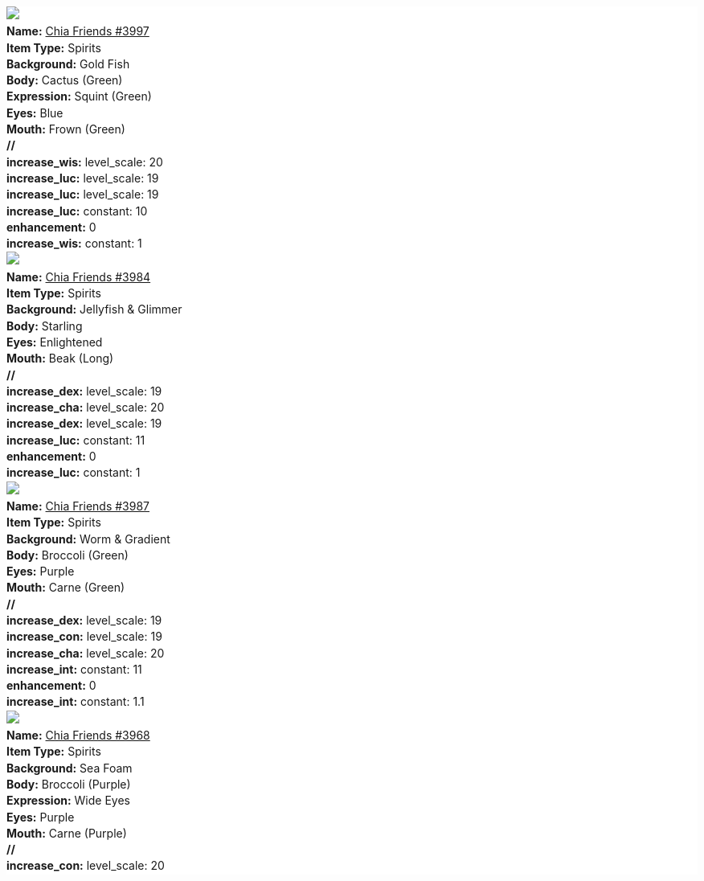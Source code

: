 </div>
<div class="item_thumbnail">
<a href="https://mintgarden.io/nfts/nft1ajfgjxmrsd48zwtaud0kzrc3cm4exvr0033evvnezvs0jfux8faqu6xfmc"><img loading="lazy" src="https://assets.mainnet.mintgarden.io/thumbnails/3694029c08abb65bc65a77a602c3bef88298a0beea342635c5151d5a2af5fd4e.png"></a>
<div><strong>Name:</strong> <a href="https://mintgarden.io/nfts/nft1ajfgjxmrsd48zwtaud0kzrc3cm4exvr0033evvnezvs0jfux8faqu6xfmc">Chia Friends #3997</a></div>
<div><strong>Item Type:</strong> Spirits</div>
<div><strong>Background:</strong> Gold Fish</div>
<div><strong>Body:</strong> Cactus (Green)</div>
<div><strong>Expression:</strong> Squint (Green)</div>
<div><strong>Eyes:</strong> Blue</div>
<div><strong>Mouth:</strong> Frown (Green)</div>
<div><strong>//</strong></div><div><strong>increase_wis:</strong> level_scale: 20</div>
<div><strong>increase_luc:</strong> level_scale: 19</div>
<div><strong>increase_luc:</strong> level_scale: 19</div>
<div><strong>increase_luc:</strong> constant: 10</div>
<div><strong>enhancement:</strong> 0</div>
<div><strong>increase_wis:</strong> constant: 1</div>
</div>
<div class="item_thumbnail">
<a href="https://mintgarden.io/nfts/nft13up74vvymvspy0qd2fsm56dmchx0pn6g2dcmjw6vzj2vnsj72ypsqrjvhg"><img loading="lazy" src="https://assets.mainnet.mintgarden.io/thumbnails/5ea955e439f37552d38f9b3868911b3655205d7105cf9c13fbfbd00e8d4e280a.png"></a>
<div><strong>Name:</strong> <a href="https://mintgarden.io/nfts/nft13up74vvymvspy0qd2fsm56dmchx0pn6g2dcmjw6vzj2vnsj72ypsqrjvhg">Chia Friends #3984</a></div>
<div><strong>Item Type:</strong> Spirits</div>
<div><strong>Background:</strong> Jellyfish & Glimmer</div>
<div><strong>Body:</strong> Starling</div>
<div><strong>Eyes:</strong> Enlightened</div>
<div><strong>Mouth:</strong> Beak (Long)</div>
<div><strong>//</strong></div><div><strong>increase_dex:</strong> level_scale: 19</div>
<div><strong>increase_cha:</strong> level_scale: 20</div>
<div><strong>increase_dex:</strong> level_scale: 19</div>
<div><strong>increase_luc:</strong> constant: 11</div>
<div><strong>enhancement:</strong> 0</div>
<div><strong>increase_luc:</strong> constant: 1</div>
</div>
<div class="item_thumbnail">
<a href="https://mintgarden.io/nfts/nft1mpu0f78t9haq2xg5kpwstmsrr6qgvz4sdpekz0dtq9jde2jxc5hst9jg26"><img loading="lazy" src="https://assets.mainnet.mintgarden.io/thumbnails/765f076129460f967b31d9da265c532f61196a7afbefcbe7c4feed501f874efe.png"></a>
<div><strong>Name:</strong> <a href="https://mintgarden.io/nfts/nft1mpu0f78t9haq2xg5kpwstmsrr6qgvz4sdpekz0dtq9jde2jxc5hst9jg26">Chia Friends #3987</a></div>
<div><strong>Item Type:</strong> Spirits</div>
<div><strong>Background:</strong> Worm & Gradient</div>
<div><strong>Body:</strong> Broccoli (Green)</div>
<div><strong>Eyes:</strong> Purple</div>
<div><strong>Mouth:</strong> Carne (Green)</div>
<div><strong>//</strong></div><div><strong>increase_dex:</strong> level_scale: 19</div>
<div><strong>increase_con:</strong> level_scale: 19</div>
<div><strong>increase_cha:</strong> level_scale: 20</div>
<div><strong>increase_int:</strong> constant: 11</div>
<div><strong>enhancement:</strong> 0</div>
<div><strong>increase_int:</strong> constant: 1.1</div>
</div>
<div class="item_thumbnail">
<a href="https://mintgarden.io/nfts/nft1zgjr0xmv6myjahl3lqk834g55qnk2fmut7p4usan743f509cas7sdwka3k"><img loading="lazy" src="https://assets.mainnet.mintgarden.io/thumbnails/a99a50d8025f71fe43272639749db0a0d8149cc0d325cd18942bf96ed7282b9f.png"></a>
<div><strong>Name:</strong> <a href="https://mintgarden.io/nfts/nft1zgjr0xmv6myjahl3lqk834g55qnk2fmut7p4usan743f509cas7sdwka3k">Chia Friends #3968</a></div>
<div><strong>Item Type:</strong> Spirits</div>
<div><strong>Background:</strong> Sea Foam</div>
<div><strong>Body:</strong> Broccoli (Purple)</div>
<div><strong>Expression:</strong> Wide Eyes</div>
<div><strong>Eyes:</strong> Purple</div>
<div><strong>Mouth:</strong> Carne (Purple)</div>
<div><strong>//</strong></div><div><strong>increase_con:</strong> level_scale: 20</div>